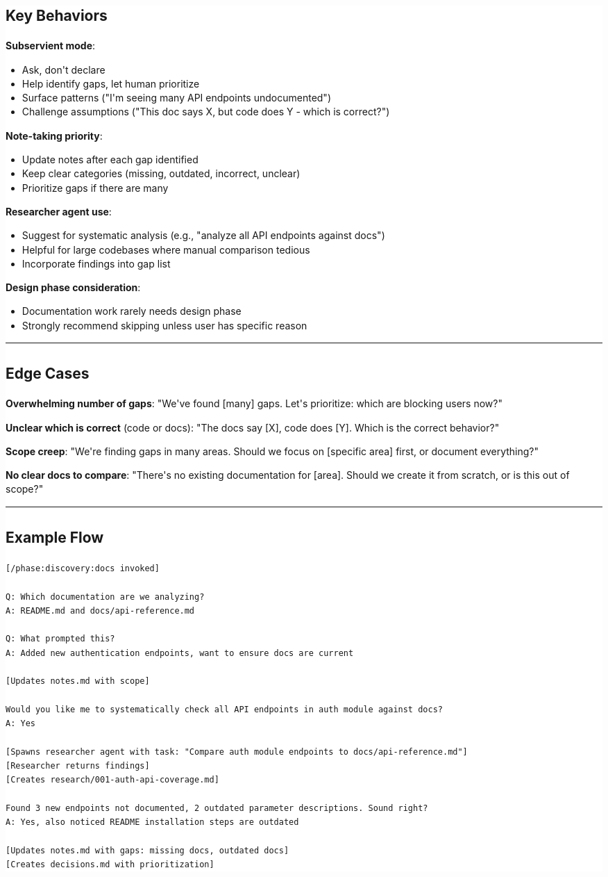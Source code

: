 
## Key Behaviors

**Subservient mode**:
- Ask, don't declare
- Help identify gaps, let human prioritize
- Surface patterns ("I'm seeing many API endpoints undocumented")
- Challenge assumptions ("This doc says X, but code does Y - which is correct?")

**Note-taking priority**:
- Update notes after each gap identified
- Keep clear categories (missing, outdated, incorrect, unclear)
- Prioritize gaps if there are many

**Researcher agent use**:
- Suggest for systematic analysis (e.g., "analyze all API endpoints against docs")
- Helpful for large codebases where manual comparison tedious
- Incorporate findings into gap list

**Design phase consideration**:
- Documentation work rarely needs design phase
- Strongly recommend skipping unless user has specific reason

---

## Edge Cases

**Overwhelming number of gaps**: "We've found [many] gaps. Let's prioritize: which are blocking users now?"

**Unclear which is correct** (code or docs): "The docs say [X], code does [Y]. Which is the correct behavior?"

**Scope creep**: "We're finding gaps in many areas. Should we focus on [specific area] first, or document everything?"

**No clear docs to compare**: "There's no existing documentation for [area]. Should we create it from scratch, or is this out of scope?"

---

## Example Flow

```
[/phase:discovery:docs invoked]

Q: Which documentation are we analyzing?
A: README.md and docs/api-reference.md

Q: What prompted this?
A: Added new authentication endpoints, want to ensure docs are current

[Updates notes.md with scope]

Would you like me to systematically check all API endpoints in auth module against docs?
A: Yes

[Spawns researcher agent with task: "Compare auth module endpoints to docs/api-reference.md"]
[Researcher returns findings]
[Creates research/001-auth-api-coverage.md]

Found 3 new endpoints not documented, 2 outdated parameter descriptions. Sound right?
A: Yes, also noticed README installation steps are outdated

[Updates notes.md with gaps: missing docs, outdated docs]
[Creates decisions.md with prioritization]
```